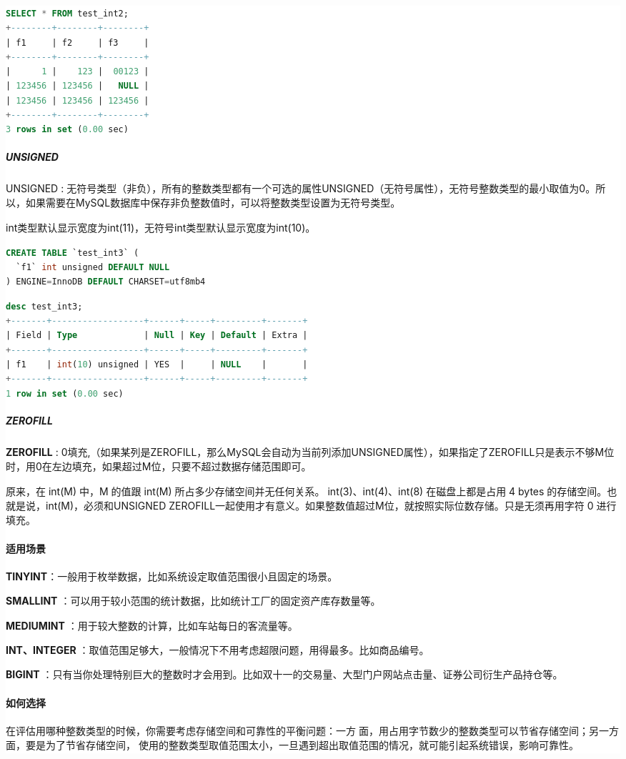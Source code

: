 ```sql
SELECT * FROM test_int2;
+--------+--------+--------+
| f1     | f2     | f3     |
+--------+--------+--------+
|      1 |    123 |  00123 |
| 123456 | 123456 |   NULL |
| 123456 | 123456 | 123456 |
+--------+--------+--------+
3 rows in set (0.00 sec)
```

##### UNSIGNED

UNSIGNED : 无符号类型（非负），所有的整数类型都有一个可选的属性UNSIGNED（无符号属性），无符号整数类型的最小取值为0。所以，如果需要在MySQL数据库中保存非负整数值时，可以将整数类型设置为无符号类型。

int类型默认显示宽度为int(11)，无符号int类型默认显示宽度为int(10)。

```sql
CREATE TABLE `test_int3` (
  `f1` int unsigned DEFAULT NULL
) ENGINE=InnoDB DEFAULT CHARSET=utf8mb4
```

```sql
desc test_int3;
+-------+------------------+------+-----+---------+-------+
| Field | Type             | Null | Key | Default | Extra |
+-------+------------------+------+-----+---------+-------+
| f1    | int(10) unsigned | YES  |     | NULL    |       |
+-------+------------------+------+-----+---------+-------+
1 row in set (0.00 sec)
```

##### ZEROFILL

**ZEROFILL** : 0填充,（如果某列是ZEROFILL，那么MySQL会自动为当前列添加UNSIGNED属性），如果指定了ZEROFILL只是表示不够M位时，用0在左边填充，如果超过M位，只要不超过数据存储范围即可。

原来，在 int(M) 中，M 的值跟 int(M) 所占多少存储空间并无任何关系。 int(3)、int(4)、int(8) 在磁盘上都是占用 4 bytes 的存储空间。也就是说，int(M)，必须和UNSIGNED ZEROFILL一起使用才有意义。如果整数值超过M位，就按照实际位数存储。只是无须再用字符 0 进行填充。

#### 适用场景

**TINYINT**：一般用于枚举数据，比如系统设定取值范围很小且固定的场景。

**SMALLINT** ：可以用于较小范围的统计数据，比如统计工厂的固定资产库存数量等。

**MEDIUMINT** ：用于较大整数的计算，比如车站每日的客流量等。

**INT、INTEGER** ：取值范围足够大，一般情况下不用考虑超限问题，用得最多。比如商品编号。

**BIGINT** ：只有当你处理特别巨大的整数时才会用到。比如双十一的交易量、大型门户网站点击量、证券公司衍生产品持仓等。

#### 如何选择

在评估用哪种整数类型的时候，你需要考虑存储空间和可靠性的平衡问题：一方 面，用占用字节数少的整数类型可以节省存储空间；另一方面，要是为了节省存储空间， 使用的整数类型取值范围太小，一旦遇到超出取值范围的情况，就可能引起系统错误，影响可靠性。
